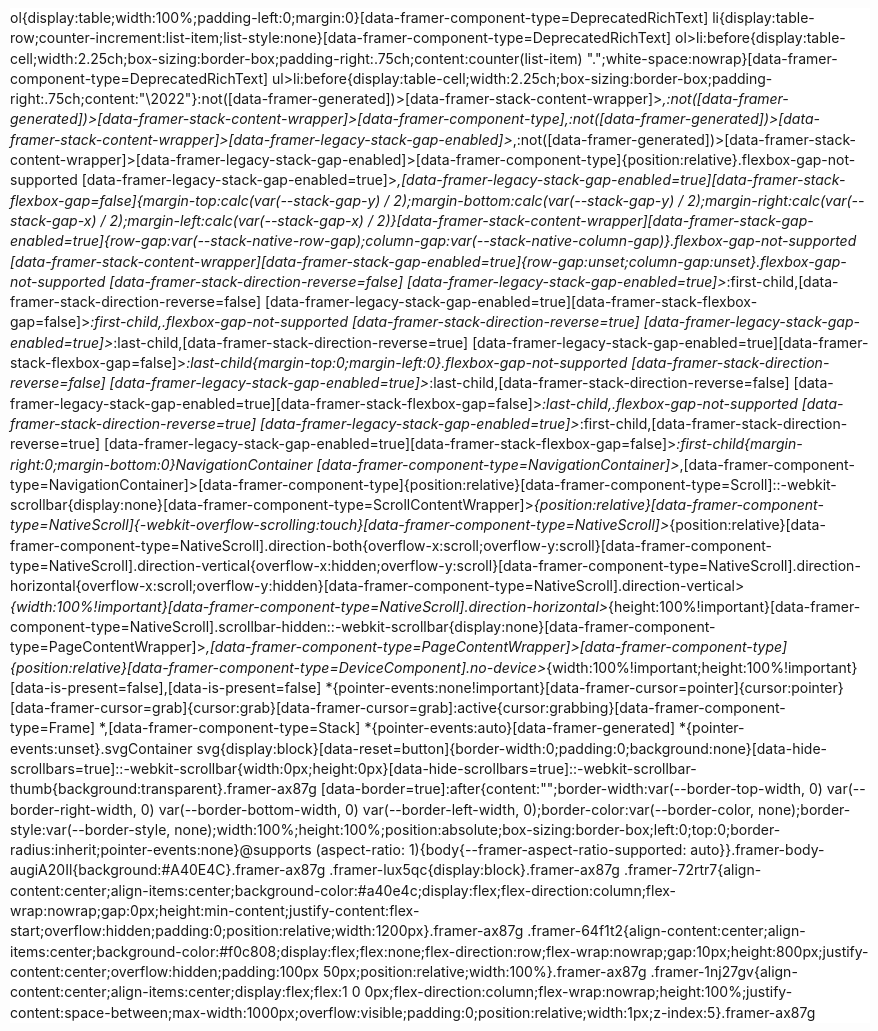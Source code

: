 ol{display:table;width:100%;padding-left:0;margin:0}[data-framer-component-type=DeprecatedRichText] li{display:table-row;counter-increment:list-item;list-style:none}[data-framer-component-type=DeprecatedRichText] ol>li:before{display:table-cell;width:2.25ch;box-sizing:border-box;padding-right:.75ch;content:counter(list-item) ".";white-space:nowrap}[data-framer-component-type=DeprecatedRichText] ul>li:before{display:table-cell;width:2.25ch;box-sizing:border-box;padding-right:.75ch;content:"\2022"}:not([data-framer-generated])>[data-framer-stack-content-wrapper]>*,:not([data-framer-generated])>[data-framer-stack-content-wrapper]>[data-framer-component-type],:not([data-framer-generated])>[data-framer-stack-content-wrapper]>[data-framer-legacy-stack-gap-enabled]>*,:not([data-framer-generated])>[data-framer-stack-content-wrapper]>[data-framer-legacy-stack-gap-enabled]>[data-framer-component-type]{position:relative}.flexbox-gap-not-supported [data-framer-legacy-stack-gap-enabled=true]>*,[data-framer-legacy-stack-gap-enabled=true][data-framer-stack-flexbox-gap=false]{margin-top:calc(var(--stack-gap-y) / 2);margin-bottom:calc(var(--stack-gap-y) / 2);margin-right:calc(var(--stack-gap-x) / 2);margin-left:calc(var(--stack-gap-x) / 2)}[data-framer-stack-content-wrapper][data-framer-stack-gap-enabled=true]{row-gap:var(--stack-native-row-gap);column-gap:var(--stack-native-column-gap)}.flexbox-gap-not-supported [data-framer-stack-content-wrapper][data-framer-stack-gap-enabled=true]{row-gap:unset;column-gap:unset}.flexbox-gap-not-supported [data-framer-stack-direction-reverse=false] [data-framer-legacy-stack-gap-enabled=true]>*:first-child,[data-framer-stack-direction-reverse=false] [data-framer-legacy-stack-gap-enabled=true][data-framer-stack-flexbox-gap=false]>*:first-child,.flexbox-gap-not-supported [data-framer-stack-direction-reverse=true] [data-framer-legacy-stack-gap-enabled=true]>*:last-child,[data-framer-stack-direction-reverse=true] [data-framer-legacy-stack-gap-enabled=true][data-framer-stack-flexbox-gap=false]>*:last-child{margin-top:0;margin-left:0}.flexbox-gap-not-supported [data-framer-stack-direction-reverse=false] [data-framer-legacy-stack-gap-enabled=true]>*:last-child,[data-framer-stack-direction-reverse=false] [data-framer-legacy-stack-gap-enabled=true][data-framer-stack-flexbox-gap=false]>*:last-child,.flexbox-gap-not-supported [data-framer-stack-direction-reverse=true] [data-framer-legacy-stack-gap-enabled=true]>*:first-child,[data-framer-stack-direction-reverse=true] [data-framer-legacy-stack-gap-enabled=true][data-framer-stack-flexbox-gap=false]>*:first-child{margin-right:0;margin-bottom:0}NavigationContainer [data-framer-component-type=NavigationContainer]>*,[data-framer-component-type=NavigationContainer]>[data-framer-component-type]{position:relative}[data-framer-component-type=Scroll]::-webkit-scrollbar{display:none}[data-framer-component-type=ScrollContentWrapper]>*{position:relative}[data-framer-component-type=NativeScroll]{-webkit-overflow-scrolling:touch}[data-framer-component-type=NativeScroll]>*{position:relative}[data-framer-component-type=NativeScroll].direction-both{overflow-x:scroll;overflow-y:scroll}[data-framer-component-type=NativeScroll].direction-vertical{overflow-x:hidden;overflow-y:scroll}[data-framer-component-type=NativeScroll].direction-horizontal{overflow-x:scroll;overflow-y:hidden}[data-framer-component-type=NativeScroll].direction-vertical>*{width:100%!important}[data-framer-component-type=NativeScroll].direction-horizontal>*{height:100%!important}[data-framer-component-type=NativeScroll].scrollbar-hidden::-webkit-scrollbar{display:none}[data-framer-component-type=PageContentWrapper]>*,[data-framer-component-type=PageContentWrapper]>[data-framer-component-type]{position:relative}[data-framer-component-type=DeviceComponent].no-device>*{width:100%!important;height:100%!important}[data-is-present=false],[data-is-present=false] *{pointer-events:none!important}[data-framer-cursor=pointer]{cursor:pointer}[data-framer-cursor=grab]{cursor:grab}[data-framer-cursor=grab]:active{cursor:grabbing}[data-framer-component-type=Frame] *,[data-framer-component-type=Stack] *{pointer-events:auto}[data-framer-generated] *{pointer-events:unset}.svgContainer svg{display:block}[data-reset=button]{border-width:0;padding:0;background:none}[data-hide-scrollbars=true]::-webkit-scrollbar{width:0px;height:0px}[data-hide-scrollbars=true]::-webkit-scrollbar-thumb{background:transparent}.framer-ax87g [data-border=true]:after{content:"";border-width:var(--border-top-width, 0) var(--border-right-width, 0) var(--border-bottom-width, 0) var(--border-left-width, 0);border-color:var(--border-color, none);border-style:var(--border-style, none);width:100%;height:100%;position:absolute;box-sizing:border-box;left:0;top:0;border-radius:inherit;pointer-events:none}@supports (aspect-ratio: 1){body{--framer-aspect-ratio-supported: auto}}.framer-body-augiA20Il{background:#A40E4C}.framer-ax87g .framer-lux5qc{display:block}.framer-ax87g .framer-72rtr7{align-content:center;align-items:center;background-color:#a40e4c;display:flex;flex-direction:column;flex-wrap:nowrap;gap:0px;height:min-content;justify-content:flex-start;overflow:hidden;padding:0;position:relative;width:1200px}.framer-ax87g .framer-64f1t2{align-content:center;align-items:center;background-color:#f0c808;display:flex;flex:none;flex-direction:row;flex-wrap:nowrap;gap:10px;height:800px;justify-content:center;overflow:hidden;padding:100px 50px;position:relative;width:100%}.framer-ax87g .framer-1nj27gv{align-content:center;align-items:center;display:flex;flex:1 0 0px;flex-direction:column;flex-wrap:nowrap;height:100%;justify-content:space-between;max-width:1000px;overflow:visible;padding:0;position:relative;width:1px;z-index:5}.framer-ax87g